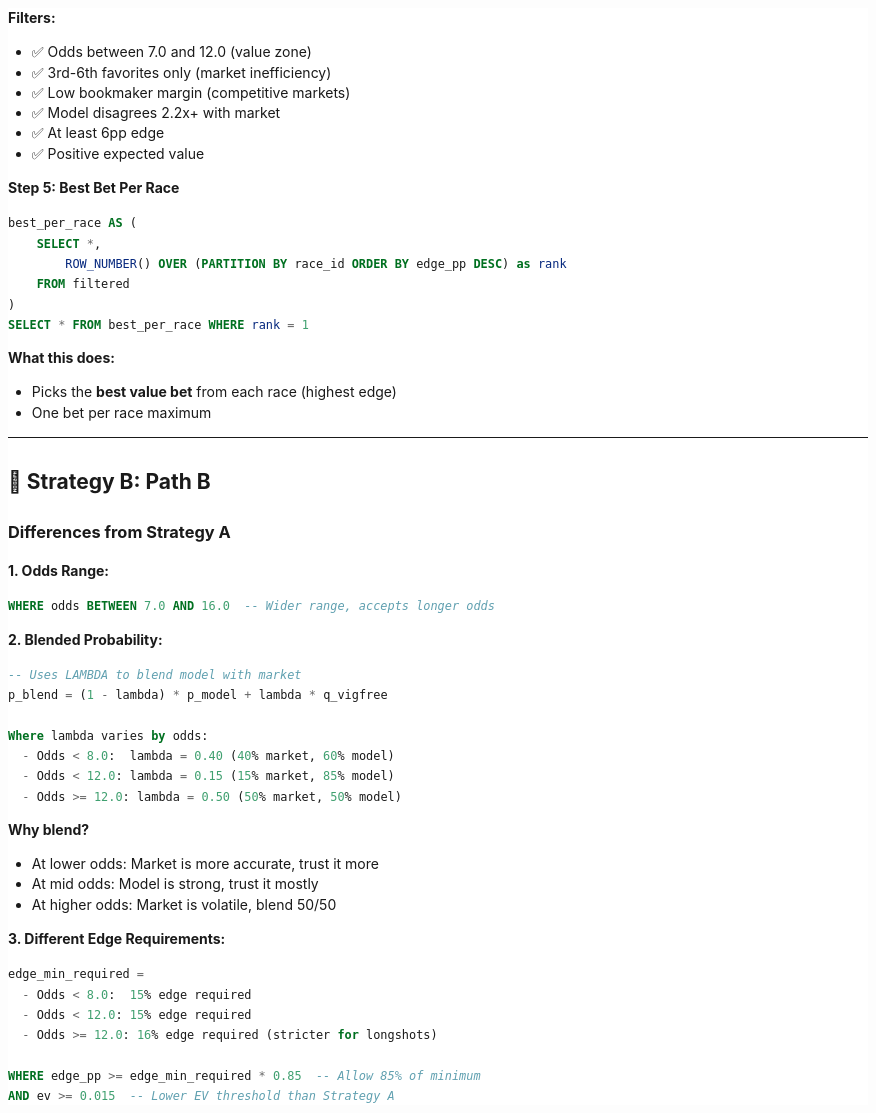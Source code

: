**Filters:**
- ✅ Odds between 7.0 and 12.0 (value zone)
- ✅ 3rd-6th favorites only (market inefficiency)
- ✅ Low bookmaker margin (competitive markets)
- ✅ Model disagrees 2.2x+ with market
- ✅ At least 6pp edge
- ✅ Positive expected value

**Step 5: Best Bet Per Race**
```sql
best_per_race AS (
    SELECT *, 
        ROW_NUMBER() OVER (PARTITION BY race_id ORDER BY edge_pp DESC) as rank
    FROM filtered
)
SELECT * FROM best_per_race WHERE rank = 1
```

**What this does:**
- Picks the **best value bet** from each race (highest edge)
- One bet per race maximum

---

## 🔵 Strategy B: Path B

### Differences from Strategy A

**1. Odds Range:**
```sql
WHERE odds BETWEEN 7.0 AND 16.0  -- Wider range, accepts longer odds
```

**2. Blended Probability:**
```sql
-- Uses LAMBDA to blend model with market
p_blend = (1 - lambda) * p_model + lambda * q_vigfree

Where lambda varies by odds:
  - Odds < 8.0:  lambda = 0.40 (40% market, 60% model)
  - Odds < 12.0: lambda = 0.15 (15% market, 85% model)
  - Odds >= 12.0: lambda = 0.50 (50% market, 50% model)
```

**Why blend?**
- At lower odds: Market is more accurate, trust it more
- At mid odds: Model is strong, trust it mostly
- At higher odds: Market is volatile, blend 50/50

**3. Different Edge Requirements:**
```sql
edge_min_required = 
  - Odds < 8.0:  15% edge required
  - Odds < 12.0: 15% edge required
  - Odds >= 12.0: 16% edge required (stricter for longshots)

WHERE edge_pp >= edge_min_required * 0.85  -- Allow 85% of minimum
AND ev >= 0.015  -- Lower EV threshold than Strategy A
```
